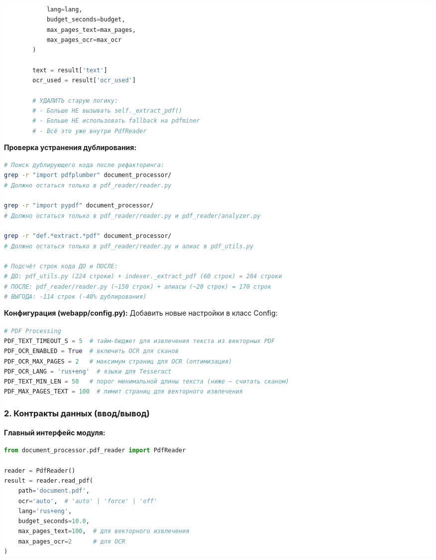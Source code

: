 ```python
            lang=lang,
            budget_seconds=budget,
            max_pages_text=max_pages,
            max_pages_ocr=max_ocr
        )
        
        text = result['text']
        ocr_used = result['ocr_used']
        
        # УДАЛИТЬ старую логику:
        # - Больше НЕ вызывать self._extract_pdf()
        # - Больше НЕ использовать fallback на pdfminer
        # - Всё это уже внутри PdfReader
```

**Проверка устранения дублирования:**
```bash
# Поиск дублирующего кода после рефакторинга:
grep -r "import pdfplumber" document_processor/
# Должно остаться только в pdf_reader/reader.py

grep -r "import pypdf" document_processor/
# Должно остаться только в pdf_reader/reader.py и pdf_reader/analyzer.py

grep -r "def.*extract.*pdf" document_processor/
# Должно остаться только в pdf_reader/reader.py и алиас в pdf_utils.py

# Подсчёт строк кода ДО и ПОСЛЕ:
# ДО: pdf_utils.py (224 строки) + indexer._extract_pdf (60 строк) = 284 строки
# ПОСЛЕ: pdf_reader/reader.py (~150 строк) + алиасы (~20 строк) = 170 строк
# ВЫГОДА: -114 строк (-40% дублирования)
```

**Конфигурация (webapp/config.py):**
Добавить новые настройки в класс Config:
```python
# PDF Processing
PDF_TEXT_TIMEOUT_S = 5  # тайм-бюджет для извлечения текста из векторных PDF
PDF_OCR_ENABLED = True  # включить OCR для сканов
PDF_OCR_MAX_PAGES = 2   # максимум страниц для OCR (оптимизация)
PDF_OCR_LANG = 'rus+eng'  # языки для Tesseract
PDF_TEXT_MIN_LEN = 50   # порог минимальной длины текста (ниже — считать сканом)
PDF_MAX_PAGES_TEXT = 100  # лимит страниц для векторного извлечения
```

### 2. Контракты данных (ввод/вывод)

**Главный интерфейс модуля:**
```python
from document_processor.pdf_reader import PdfReader

reader = PdfReader()
result = reader.read_pdf(
    path='document.pdf',
    ocr='auto',  # 'auto' | 'force' | 'off'
    lang='rus+eng',
    budget_seconds=10.0,
    max_pages_text=100,  # для векторного извлечения
    max_pages_ocr=2      # для OCR
)
```
